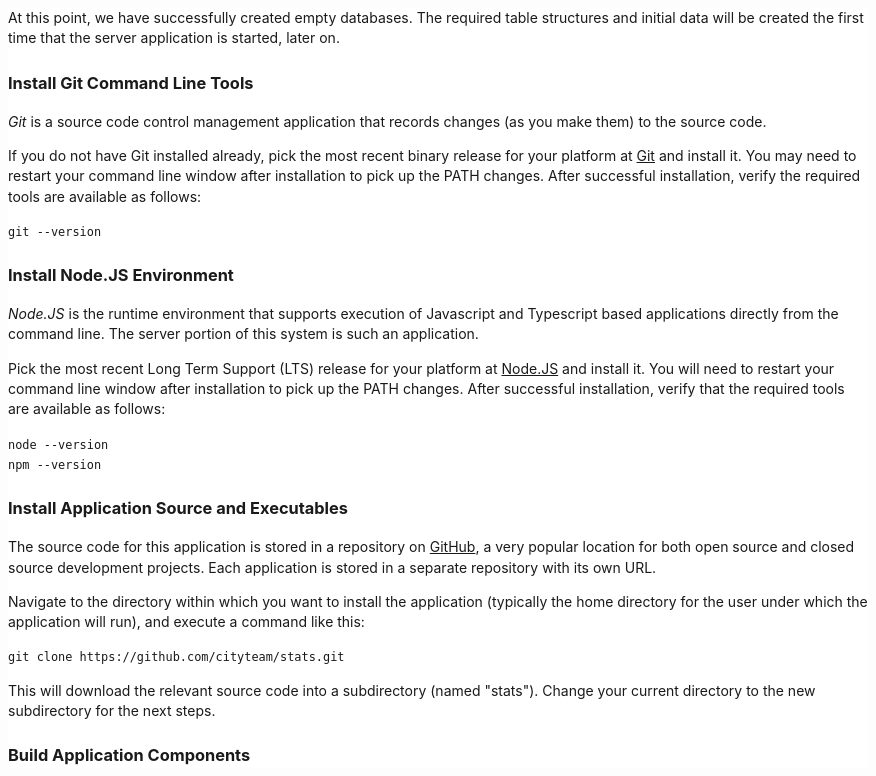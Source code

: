 At this point, we have successfully created empty databases.  The required
table structures and initial data will be created the first time that the
server application is started, later on.

### Install Git Command Line Tools

*Git* is a source code control management application that records changes
(as you make them) to the source code.

If you do not have Git installed already, pick the most recent binary release
for your platform at [Git](https://git-scm.com/downloads) and install it.
You may need to restart your command line window after installation to pick
up the PATH changes.  After successful installation, verify the required tools
are available as follows:

```shell
git --version
```

### Install Node.JS Environment

*Node.JS* is the runtime environment that supports execution of Javascript
and Typescript based applications directly from the command line.
The server portion of this system is such an application.

Pick the most recent Long Term Support (LTS) release for your platform at
[Node.JS](https://nodejs.org/en) and install it.  You will need to restart
your command line window after installation to pick up the PATH changes.
After successful installation, verify that the required tools are available
as follows:

```shell
node --version
npm --version
```

### Install Application Source and Executables

The source code for this application is stored in a repository on
[GitHub](https://github.com), a very popular location for both open
source and closed source development projects.  Each application
is stored in a separate repository with its own URL.

Navigate to the directory within which you want to install the
application (typically the home directory for the user under which
the application will run), and execute a command like this:

```shell
git clone https://github.com/cityteam/stats.git
```

This will download the relevant source code into a subdirectory
(named "stats").  Change your current directory to the new
subdirectory for the next steps.

### Build Application Components
